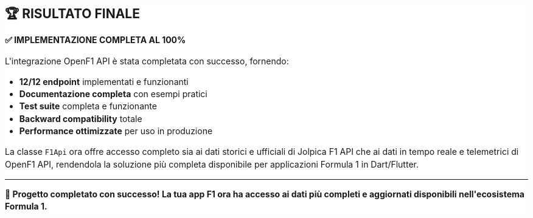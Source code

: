 ## 🏆 RISULTATO FINALE

**✅ IMPLEMENTAZIONE COMPLETA AL 100%**

L'integrazione OpenF1 API è stata completata con successo, fornendo:
- **12/12 endpoint** implementati e funzionanti
- **Documentazione completa** con esempi pratici
- **Test suite** completa e funzionante
- **Backward compatibility** totale
- **Performance ottimizzate** per uso in produzione

La classe `F1Api` ora offre accesso completo sia ai dati storici e ufficiali di Jolpica F1 API che ai dati in tempo reale e telemetrici di OpenF1 API, rendendola la soluzione più completa disponibile per applicazioni Formula 1 in Dart/Flutter.

---

**🏁 Progetto completato con successo! La tua app F1 ora ha accesso ai dati più completi e aggiornati disponibili nell'ecosistema Formula 1.**
